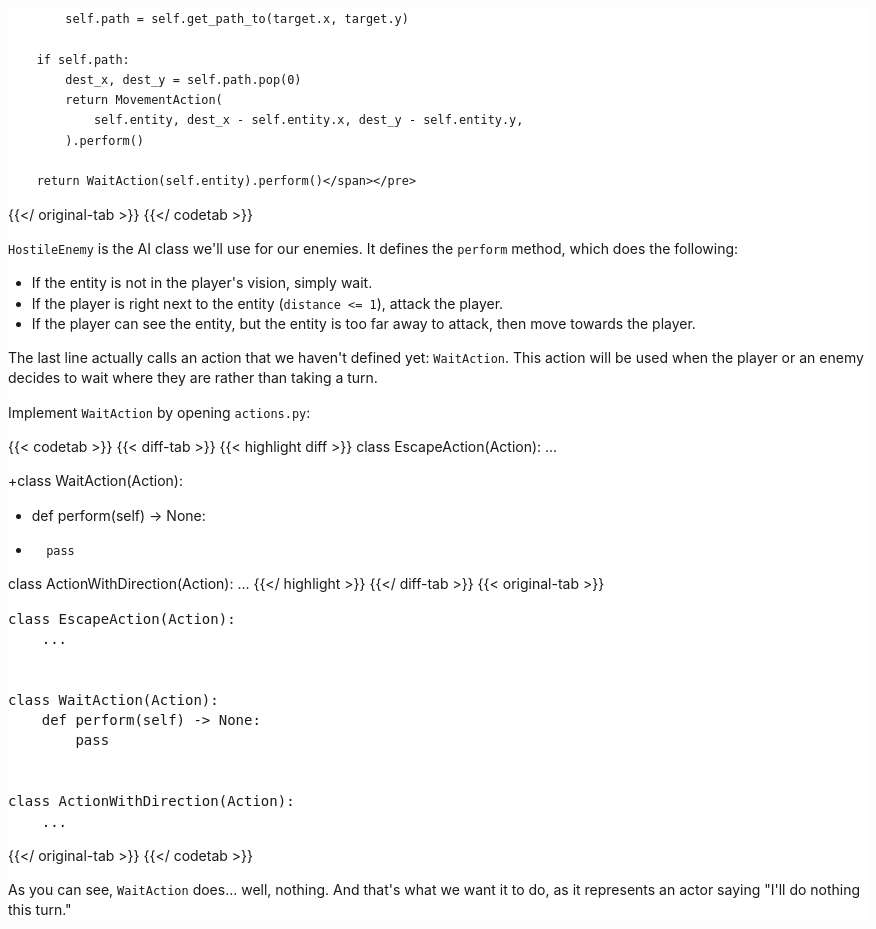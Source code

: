            self.path = self.get_path_to(target.x, target.y)

        if self.path:
            dest_x, dest_y = self.path.pop(0)
            return MovementAction(
                self.entity, dest_x - self.entity.x, dest_y - self.entity.y,
            ).perform()

        return WaitAction(self.entity).perform()</span></pre>
{{</ original-tab >}}
{{</ codetab >}}

`HostileEnemy` is the AI class we'll use for our enemies. It defines the `perform` method, which does the following:

* If the entity is not in the player's vision, simply wait.
* If the player is right next to the entity (`distance <= 1`), attack the player.
* If the player can see the entity, but the entity is too far away to attack, then move towards the player.

The last line actually calls an action that we haven't defined yet: `WaitAction`. This action will be used when the player or an enemy decides to wait where they are rather than taking a turn.

Implement `WaitAction` by opening `actions.py`:

{{< codetab >}}
{{< diff-tab >}}
{{< highlight diff >}}
class EscapeAction(Action):
    ...


+class WaitAction(Action):
+   def perform(self) -> None:
+       pass


class ActionWithDirection(Action):
    ...
{{</ highlight >}}
{{</ diff-tab >}}
{{< original-tab >}}
<pre>class EscapeAction(Action):
    ...


<span class="new-text">class WaitAction(Action):
    def perform(self) -> None:
        pass</span>


class ActionWithDirection(Action):
    ...</pre>
{{</ original-tab >}}
{{</ codetab >}}

As you can see, `WaitAction` does... well, nothing. And that's what we want it to do, as it represents an actor saying "I'll do nothing this turn."
